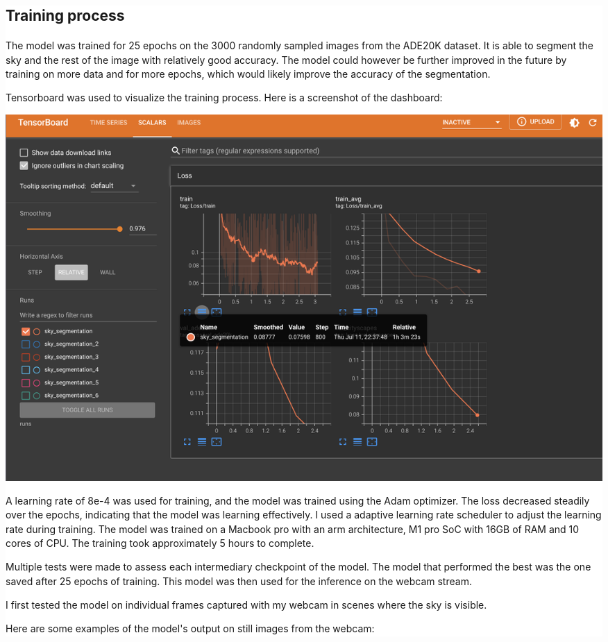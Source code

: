 ## Training process
The model was trained for 25 epochs on the 3000 randomly sampled images from the ADE20K dataset. It is able to segment the sky and the rest of the image with relatively good accuracy. The model could however be further improved in the future by training on more data and for more epochs, which would likely improve the accuracy of the segmentation.

Tensorboard was used to visualize the training process. Here is a screenshot of the dashboard:

![Screenshot](images/Tensorboard%20dashboard.png)

A learning rate of 8e-4 was used for training, and the model was trained using the Adam optimizer. The loss decreased steadily over the epochs, indicating that the model was learning effectively. I used a adaptive learning rate scheduler to adjust the learning rate during training.
The model was trained on a Macbook pro with an arm architecture, M1 pro SoC with 16GB of RAM and 10 cores of CPU. The training took approximately 5 hours to complete. 

Multiple tests were made to assess each intermediary checkpoint of the model. The model that performed the best was the one saved after 25 epochs of training. This model was then used for the inference on the webcam stream.

I first tested the model on individual frames captured with my webcam in scenes where the sky is visible. 

Here are some examples of the model's output on still images from the webcam:
